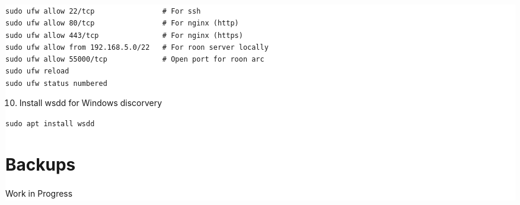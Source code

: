 ```
sudo ufw allow 22/tcp                # For ssh
sudo ufw allow 80/tcp                # For nginx (http)
sudo ufw allow 443/tcp               # For nginx (https)
sudo ufw allow from 192.168.5.0/22   # For roon server locally
sudo ufw allow 55000/tcp             # Open port for roon arc
sudo ufw reload
sudo ufw status numbered
```
10. Install wsdd for Windows discorvery
```
sudo apt install wsdd
```
# Backups
Work in Progress